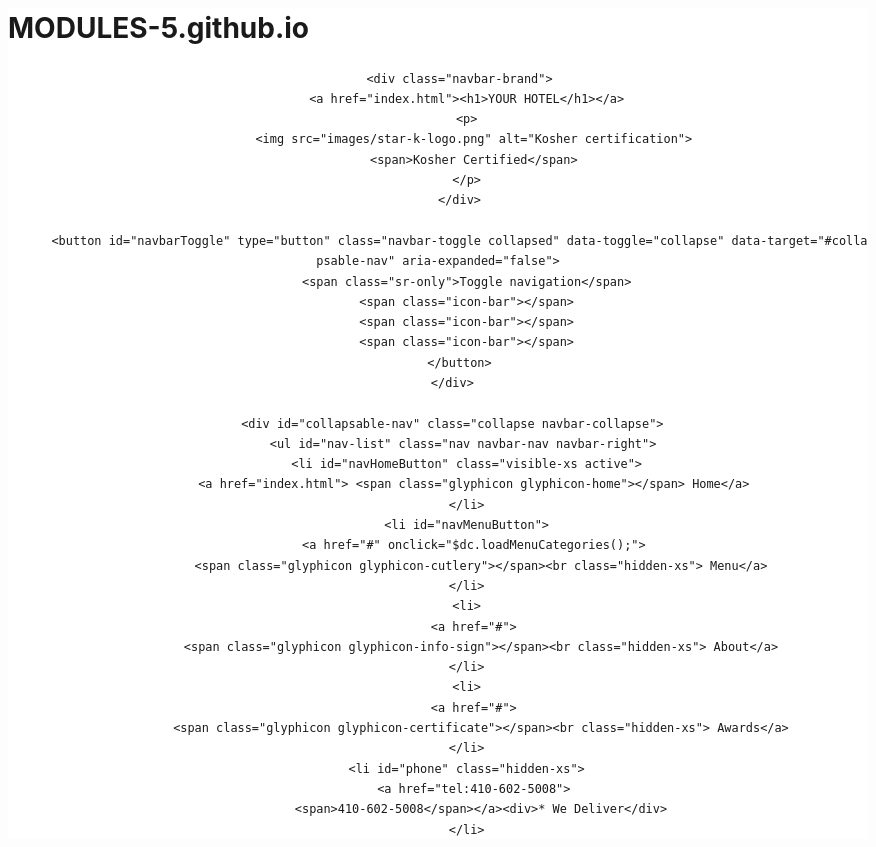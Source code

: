 # MODULES-5.github.io

<!doctype html>
<html lang="en">
  <head>
    <meta charset="utf-8">
    <meta http-equiv="X-UA-Compatible" content="IE=edge">
    <meta name="viewport" content="width=device-width, initial-scale=1">
    <title>David Chu's China Bistro</title>
    <link rel="stylesheet" href="bootstrap-3.3.7-dist/css/bootstrap.min.css">
    <link rel="stylesheet" href="bootstrap-3.3.7-dist/css/bootstrap.css">
    <link rel="stylesheet" href="Indian.css">
    <link href='https://fonts.googleapis.com/css?family=Oxygen:400,300,700' rel='stylesheet' type='text/css'>
    <link href='https://fonts.googleapis.com/css?family=Lora' rel='stylesheet' type='text/css'>
  </head>
<body>
  <header>
    <nav id="header-nav" class="navbar navbar-default">
      <div class="container">
        <div class="navbar-header">
          <a href="index.html" class="pull-left visible-md visible-lg">
            <div id="logo-img" alt="Logo image"></div>
          </a>

          <div class="navbar-brand">
            <a href="index.html"><h1>YOUR HOTEL</h1></a>
            <p>
              <img src="images/star-k-logo.png" alt="Kosher certification">
              <span>Kosher Certified</span>
            </p>
          </div>

          <button id="navbarToggle" type="button" class="navbar-toggle collapsed" data-toggle="collapse" data-target="#collapsable-nav" aria-expanded="false">
            <span class="sr-only">Toggle navigation</span>
            <span class="icon-bar"></span>
            <span class="icon-bar"></span>
            <span class="icon-bar"></span>
          </button>
        </div>
        
        <div id="collapsable-nav" class="collapse navbar-collapse">
           <ul id="nav-list" class="nav navbar-nav navbar-right">
            <li id="navHomeButton" class="visible-xs active">
              <a href="index.html"> <span class="glyphicon glyphicon-home"></span> Home</a>
            </li>
            <li id="navMenuButton">
              <a href="#" onclick="$dc.loadMenuCategories();">
                <span class="glyphicon glyphicon-cutlery"></span><br class="hidden-xs"> Menu</a>
            </li>
            <li>
              <a href="#">
                <span class="glyphicon glyphicon-info-sign"></span><br class="hidden-xs"> About</a>
            </li>
            <li>
              <a href="#">
                <span class="glyphicon glyphicon-certificate"></span><br class="hidden-xs"> Awards</a>
            </li>
            <li id="phone" class="hidden-xs">
              <a href="tel:410-602-5008">
                <span>410-602-5008</span></a><div>* We Deliver</div>
            </li>